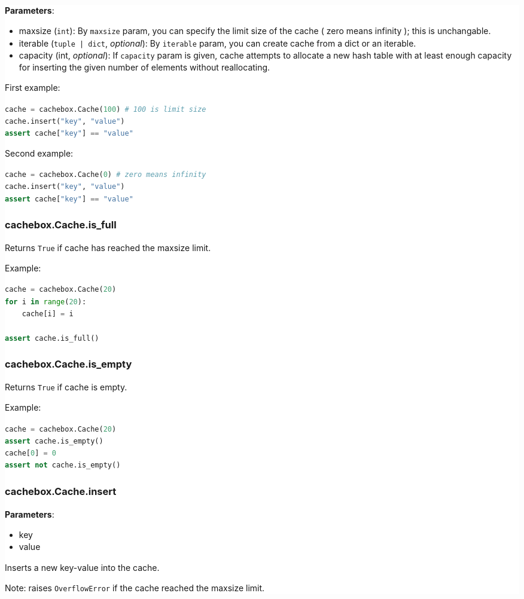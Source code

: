 **Parameters**:
- maxsize (`int`): By `maxsize` param, you can specify the limit size of the cache ( zero means infinity ); this is unchangable.
- iterable (`tuple | dict`, *optional*): By `iterable` param, you can create cache from a dict or an iterable.
- capacity (int, *optional*): If `capacity` param is given, cache attempts to allocate a new hash table with at
least enough capacity for inserting the given number of elements without reallocating.

First example:
```python
cache = cachebox.Cache(100) # 100 is limit size
cache.insert("key", "value")
assert cache["key"] == "value"
```

Second example:
```python
cache = cachebox.Cache(0) # zero means infinity
cache.insert("key", "value")
assert cache["key"] == "value"
```

### cachebox.Cache.is_full
Returns `True` if cache has reached the maxsize limit.

Example:
```python
cache = cachebox.Cache(20)
for i in range(20):
    cache[i] = i

assert cache.is_full()
```

### cachebox.Cache.is_empty
Returns `True` if cache is empty.

Example:
```python
cache = cachebox.Cache(20)
assert cache.is_empty()
cache[0] = 0
assert not cache.is_empty()
```

### cachebox.Cache.insert

**Parameters**:
- key
- value

Inserts a new key-value into the cache.

Note: raises `OverflowError` if the cache reached the maxsize limit.
